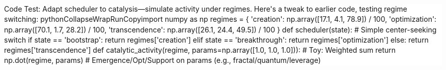 Code Test: Adapt scheduler to catalysis—simulate activity under regimes. Here's a tweak to earlier code, testing regime switching:
pythonCollapseWrapRunCopyimport numpy as np
regimes = {
    'creation': np.array([17.1, 4.1, 78.9]) / 100,
    'optimization': np.array([70.1, 1.7, 28.2]) / 100,
    'transcendence': np.array([26.1, 24.4, 49.5]) / 100
}
def scheduler(state):  # Simple center-seeking switch
    if state == 'bootstrap': return regimes['creation']
    elif state == 'breakthrough': return regimes['optimization']
    else: return regimes['transcendence']
def catalytic_activity(regime, params=np.array([1.0, 1.0, 1.0])):  # Toy: Weighted sum
    return np.dot(regime, params)  # Emergence/Opt/Support on params (e.g., fractal/quantum/leverage)


